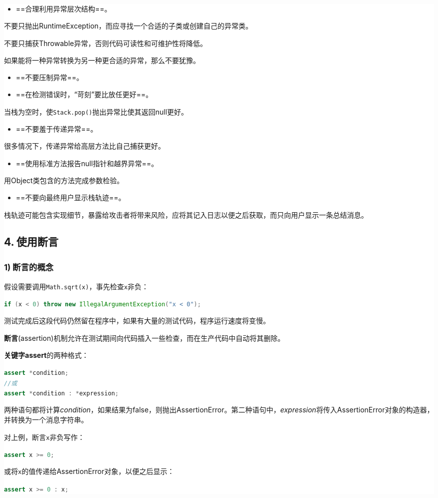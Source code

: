 - ==合理利用异常层次结构==。

不要只抛出RuntimeException，而应寻找一个合适的子类或创建自己的异常类。

不要只捕获Throwable异常，否则代码可读性和可维护性将降低。

如果能将一种异常转换为另一种更合适的异常，那么不要犹豫。

- ==不要压制异常==。

- ==在检测错误时，“苛刻”要比放任更好==。

当栈为空时，使`Stack.pop()`抛出异常比使其返回null更好。

- ==不要羞于传递异常==。

很多情况下，传递异常给高层方法比自己捕获更好。

- ==使用标准方法报告null指针和越界异常==。

用Object类包含的方法完成参数检验。

- ==不要向最终用户显示栈轨迹==。

栈轨迹可能包含实现细节，暴露给攻击者将带来风险，应将其记入日志以便之后获取，而只向用户显示一条总结消息。

## 4. 使用断言

### 1) 断言的概念

假设需要调用`Math.sqrt(x)`，事先检查`x`非负：

```Java
if (x < 0) throw new IllegalArgumentException("x < 0");
```

测试完成后这段代码仍然留在程序中，如果有大量的测试代码，程序运行速度将变慢。

**断言**(assertion)机制允许在测试期间向代码插入一些检查，而在生产代码中自动将其删除。

**关键字assert**的两种格式：

```Java
assert *condition;
//或
assert *condition : *expression;
```

两种语句都将计算*condition*，如果结果为false，则抛出AssertionError。第二种语句中，*expression*将传入AssertionError对象的构造器，并转换为一个消息字符串。

对上例，断言`x`非负写作：

```Java
assert x >= 0;
```

或将`x`的值传递给AssertionError对象，以便之后显示：

```Java
assert x >= 0 : x;
```
